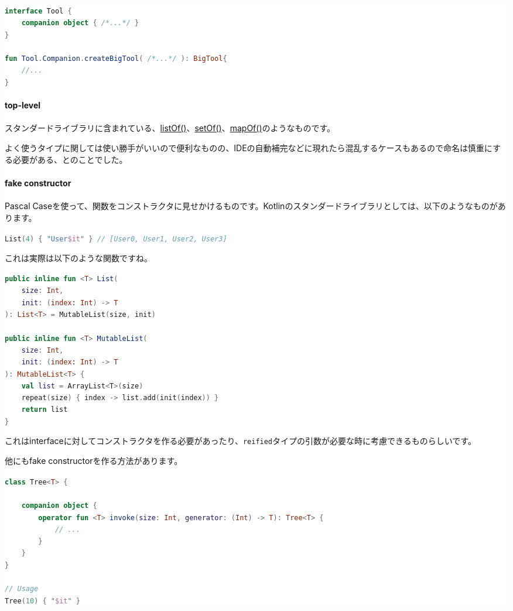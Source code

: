 ```kotlin
interface Tool {
    companion object { /*...*/ }
}

fun Tool.Companion.createBigTool( /*...*/ ): BigTool{
    //...
}
```

#### top-level

スタンダードライブラリに含まれている、[listOf()](https://kotlinlang.org/api/latest/jvm/stdlib/kotlin.collections/list-of.html)、[setOf()](https://kotlinlang.org/api/latest/jvm/stdlib/kotlin.collections/set-of.html)、[mapOf()](https://kotlinlang.org/api/latest/jvm/stdlib/kotlin.collections/map-of.html)のようなものです。

よく使うタイプに関しては使い勝手がいいので便利なものの、IDEの自動補完などに現れたら混乱するケースもあるので命名は慎重にする必要がある、とのことでした。

#### fake constructor

Pascal Caseを使って、関数をコンストラクタに見せかけるものです。Kotlinのスタンダードライブラリとしては、以下のようなものがあります。

```kotlin
List(4) { "User$it" } // [User0, User1, User2, User3]
```

これは実際は以下のような関数ですね。

```kotlin
public inline fun <T> List(
    size: Int,
    init: (index: Int) -> T
): List<T> = MutableList(size, init)

public inline fun <T> MutableList(
    size: Int,
    init: (index: Int) -> T
): MutableList<T> {
    val list = ArrayList<T>(size)
    repeat(size) { index -> list.add(init(index)) }
    return list
}
```

これはinterfaceに対してコンストラクタを作る必要があったり、`reified`タイプの引数が必要な時に考慮できるものらしいです。

他にもfake constructorを作る方法があります。

```kotlin
class Tree<T> {

    companion object {
        operator fun <T> invoke(size: Int, generator: (Int) -> T): Tree<T> {
            // ...
        }
    }
}

// Usage
Tree(10) { "$it" }
```
